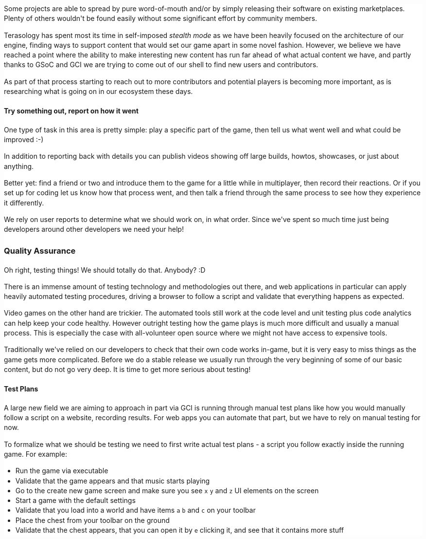 Some projects are able to spread by pure word-of-mouth and/or by simply releasing their software on existing marketplaces. Plenty of others wouldn't be found easily without some significant effort by community members.

Terasology has spent most its time in self-imposed _stealth mode_ as we have been heavily focused on the architecture of our engine, finding ways to support content that would set our game apart in some novel fashion. However, we believe we have reached a point where the ability to make interesting new content has run far ahead of what actual content we have, and partly thanks to GSoC and GCI we are trying to come out of our shell to find new users and contributors.

As part of that process starting to reach out to more contributors and potential players is becoming more important, as is researching what is going on in our ecosystem these days.

#### Try something out, report on how it went

One type of task in this area is pretty simple: play a specific part of the game, then tell us what went well and what could be improved :-)

In addition to reporting back with details you can publish videos showing off large builds, howtos, showcases, or just about anything.

Better yet: find a friend or two and introduce them to the game for a little while in multiplayer, then record their reactions. Or if you set up for coding let us know how that process went, and then talk a friend through the same process to see how they experience it differently.

We rely on user reports to determine what we should work on, in what order. Since we've spent so much time just being developers around other developers we need your help! 

### Quality Assurance

Oh right, testing things! We should totally do that. Anybody? :D

There is an immense amount of testing technology and methodologies out there, and web applications in particular can apply heavily automated testing procedures, driving a browser to follow a script and validate that everything happens as expected.

Video games on the other hand are trickier. The automated tools still work at the code level and unit testing plus code analytics can help keep your code healthy. However outright testing how the game plays is much more difficult and usually a manual process. This is especially the case with all-volunteer open source where we might not have access to expensive tools.

Traditionally we've relied on our developers to check that their own code works in-game, but it is very easy to miss things as the game gets more complicated. Before we do a stable release we usually run through the very beginning of some of our basic content, but do not go very deep. It is time to get more serious about testing!

#### Test Plans

A large new field we are aiming to approach in part via GCI is running through manual test plans like how you would manually follow a script on a website, recording results. For web apps you can automate that part, but we have to rely on manual testing for now.

To formalize what we should be testing we need to first write actual test plans - a script you follow exactly inside the running game. For example:

* Run the game via executable
* Validate that the game appears and that music starts playing
* Go to the create new game screen and make sure you see `x` `y` and `z` UI elements on the screen
* Start a game with the default settings
* Validate that you load into a world and have items `a` `b` and `c` on your toolbar
* Place the chest from your toolbar on the ground
* Validate that the chest appears, that you can open it by `e` clicking it, and see that it contains more stuff

